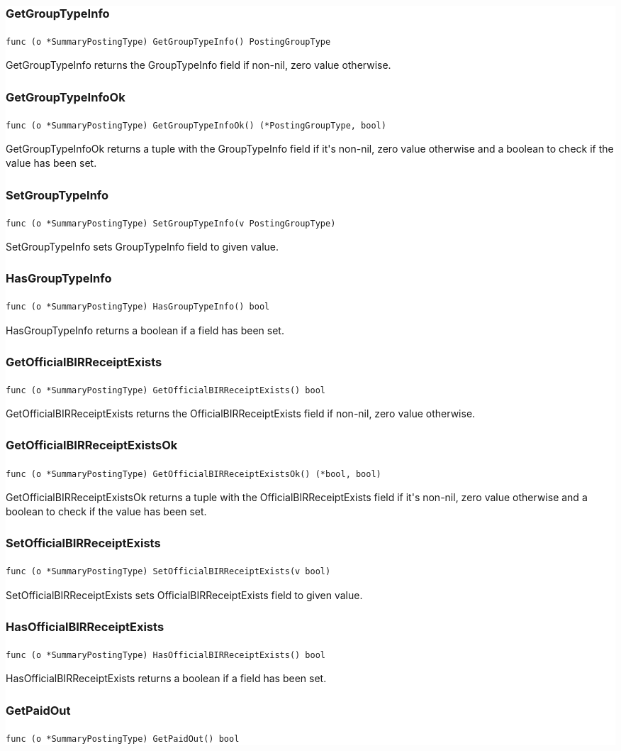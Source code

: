 ### GetGroupTypeInfo

`func (o *SummaryPostingType) GetGroupTypeInfo() PostingGroupType`

GetGroupTypeInfo returns the GroupTypeInfo field if non-nil, zero value otherwise.

### GetGroupTypeInfoOk

`func (o *SummaryPostingType) GetGroupTypeInfoOk() (*PostingGroupType, bool)`

GetGroupTypeInfoOk returns a tuple with the GroupTypeInfo field if it's non-nil, zero value otherwise
and a boolean to check if the value has been set.

### SetGroupTypeInfo

`func (o *SummaryPostingType) SetGroupTypeInfo(v PostingGroupType)`

SetGroupTypeInfo sets GroupTypeInfo field to given value.

### HasGroupTypeInfo

`func (o *SummaryPostingType) HasGroupTypeInfo() bool`

HasGroupTypeInfo returns a boolean if a field has been set.

### GetOfficialBIRReceiptExists

`func (o *SummaryPostingType) GetOfficialBIRReceiptExists() bool`

GetOfficialBIRReceiptExists returns the OfficialBIRReceiptExists field if non-nil, zero value otherwise.

### GetOfficialBIRReceiptExistsOk

`func (o *SummaryPostingType) GetOfficialBIRReceiptExistsOk() (*bool, bool)`

GetOfficialBIRReceiptExistsOk returns a tuple with the OfficialBIRReceiptExists field if it's non-nil, zero value otherwise
and a boolean to check if the value has been set.

### SetOfficialBIRReceiptExists

`func (o *SummaryPostingType) SetOfficialBIRReceiptExists(v bool)`

SetOfficialBIRReceiptExists sets OfficialBIRReceiptExists field to given value.

### HasOfficialBIRReceiptExists

`func (o *SummaryPostingType) HasOfficialBIRReceiptExists() bool`

HasOfficialBIRReceiptExists returns a boolean if a field has been set.

### GetPaidOut

`func (o *SummaryPostingType) GetPaidOut() bool`
